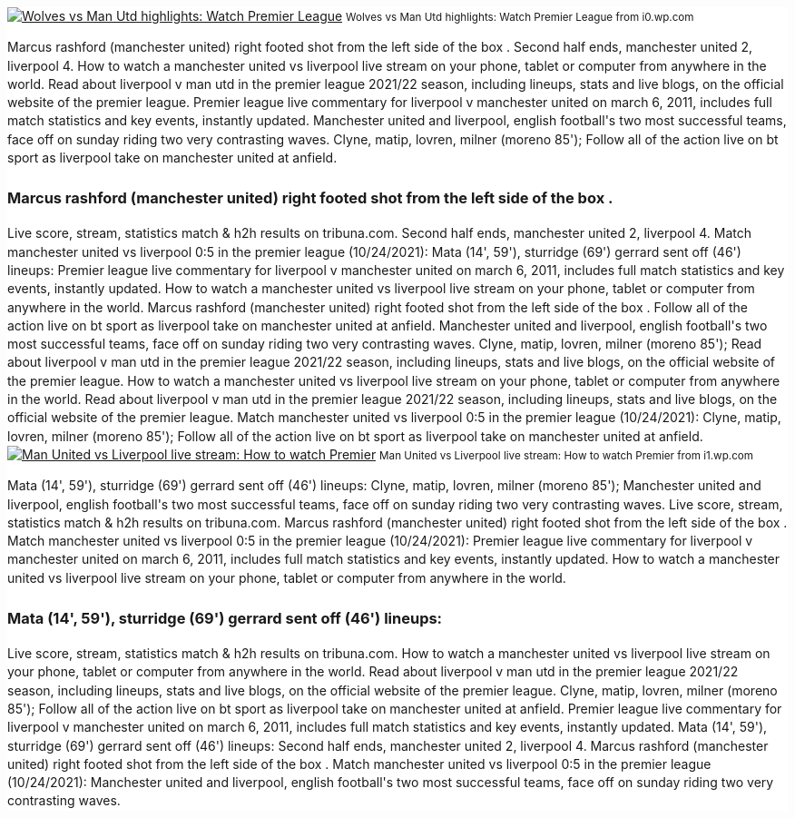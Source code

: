 [![Wolves vs Man Utd highlights: Watch Premier League](https://i0.wp.com/static.standard.co.uk/s3fs-public/thumbnails/image/2019/04/02/19/wolves-man-utd-020419j.jpg "Wolves vs Man Utd highlights: Watch Premier League")](https://i0.wp.com/static.standard.co.uk/s3fs-public/thumbnails/image/2019/04/02/19/wolves-man-utd-020419j.jpg)
<small>Wolves vs Man Utd highlights: Watch Premier League from i0.wp.com</small>

Marcus rashford (manchester united) right footed shot from the left side of the box . Second half ends, manchester united 2, liverpool 4. How to watch a manchester united vs liverpool live stream on your phone, tablet or computer from anywhere in the world. Read about liverpool v man utd in the premier league 2021/22 season, including lineups, stats and live blogs, on the official website of the premier league. Premier league live commentary for liverpool v manchester united on march 6, 2011, includes full match statistics and key events, instantly updated. Manchester united and liverpool, english football&#039;s two most successful teams, face off on sunday riding two very contrasting waves. Clyne, matip, lovren, milner (moreno 85&#039;); Follow all of the action live on bt sport as liverpool take on manchester united at anfield.

### Marcus rashford (manchester united) right footed shot from the left side of the box .
Live score, stream, statistics match &amp; h2h results on tribuna.com. Second half ends, manchester united 2, liverpool 4. Match manchester united vs liverpool 0:5 in the premier league (10/24/2021): Mata (14&#039;, 59&#039;), sturridge (69&#039;) gerrard sent off (46&#039;) lineups: Premier league live commentary for liverpool v manchester united on march 6, 2011, includes full match statistics and key events, instantly updated. How to watch a manchester united vs liverpool live stream on your phone, tablet or computer from anywhere in the world. Marcus rashford (manchester united) right footed shot from the left side of the box . Follow all of the action live on bt sport as liverpool take on manchester united at anfield. Manchester united and liverpool, english football&#039;s two most successful teams, face off on sunday riding two very contrasting waves. Clyne, matip, lovren, milner (moreno 85&#039;); Read about liverpool v man utd in the premier league 2021/22 season, including lineups, stats and live blogs, on the official website of the premier league.
How to watch a manchester united vs liverpool live stream on your phone, tablet or computer from anywhere in the world. Read about liverpool v man utd in the premier league 2021/22 season, including lineups, stats and live blogs, on the official website of the premier league. Match manchester united vs liverpool 0:5 in the premier league (10/24/2021): Clyne, matip, lovren, milner (moreno 85&#039;); Follow all of the action live on bt sport as liverpool take on manchester united at anfield.
[![Man United vs Liverpool live stream: How to watch Premier](https://i1.wp.com/www.androidcentral.com/sites/androidcentral.com/files/styles/large/public/article_images/2021/04/man-united-liverpool.jpg "Man United vs Liverpool live stream: How to watch Premier")](https://i1.wp.com/www.androidcentral.com/sites/androidcentral.com/files/styles/large/public/article_images/2021/04/man-united-liverpool.jpg)
<small>Man United vs Liverpool live stream: How to watch Premier from i1.wp.com</small>

Mata (14&#039;, 59&#039;), sturridge (69&#039;) gerrard sent off (46&#039;) lineups: Clyne, matip, lovren, milner (moreno 85&#039;); Manchester united and liverpool, english football&#039;s two most successful teams, face off on sunday riding two very contrasting waves. Live score, stream, statistics match &amp; h2h results on tribuna.com. Marcus rashford (manchester united) right footed shot from the left side of the box . Match manchester united vs liverpool 0:5 in the premier league (10/24/2021): Premier league live commentary for liverpool v manchester united on march 6, 2011, includes full match statistics and key events, instantly updated. How to watch a manchester united vs liverpool live stream on your phone, tablet or computer from anywhere in the world.

### Mata (14&#039;, 59&#039;), sturridge (69&#039;) gerrard sent off (46&#039;) lineups:
Live score, stream, statistics match &amp; h2h results on tribuna.com. How to watch a manchester united vs liverpool live stream on your phone, tablet or computer from anywhere in the world. Read about liverpool v man utd in the premier league 2021/22 season, including lineups, stats and live blogs, on the official website of the premier league. Clyne, matip, lovren, milner (moreno 85&#039;); Follow all of the action live on bt sport as liverpool take on manchester united at anfield. Premier league live commentary for liverpool v manchester united on march 6, 2011, includes full match statistics and key events, instantly updated. Mata (14&#039;, 59&#039;), sturridge (69&#039;) gerrard sent off (46&#039;) lineups: Second half ends, manchester united 2, liverpool 4. Marcus rashford (manchester united) right footed shot from the left side of the box . Match manchester united vs liverpool 0:5 in the premier league (10/24/2021): Manchester united and liverpool, english football&#039;s two most successful teams, face off on sunday riding two very contrasting waves.
